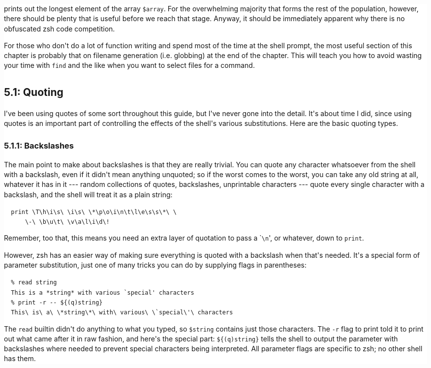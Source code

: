 prints out the longest element of the array `$array`. For the
overwhelming majority that forms the rest of the population, however,
there should be plenty that is useful before we reach that stage.
Anyway, it should be immediately apparent why there is no obfuscated zsh
code competition.

For those who don't do a lot of function writing and spend most of the
time at the shell prompt, the most useful section of this chapter is
probably that on filename generation (i.e. globbing) at the end of the
chapter. This will teach you how to avoid wasting your time with `find`
and the like when you want to select files for a command.

<span id="l112"></span>

## 5.1: Quoting

I've been using quotes of some sort throughout this guide, but I've
never gone into the detail. It's about time I did, since using quotes is
an important part of controlling the effects of the shell's various
substitutions. Here are the basic quoting types.

<span id="l113"></span>

### 5.1.1: Backslashes

The main point to make about backslashes is that they are really
trivial. You can quote any character whatsoever from the shell with a
backslash, even if it didn't mean anything unquoted; so if the worst
comes to the worst, you can take any old string at all, whatever it has
in it --- random collections of quotes, backslashes, unprintable
characters --- quote every single character with a backslash, and the
shell will treat it as a plain string:

``` 
  print \T\h\i\s\ \i\s\ \*\p\o\i\n\t\l\e\s\s\*\ \ 
      \-\ \b\u\t\ \v\a\l\i\d\!
```

Remember, too that, this means you need an extra layer of quotation to
pass a \``\n`', or whatever, down to `print`.

However, zsh has an easier way of making sure everything is quoted with
a backslash when that's needed. It's a special form of parameter
substitution, just one of many tricks you can do by supplying flags in
parentheses:

``` 
  % read string
  This is a *string* with various `special' characters
  % print -r -- ${(q)string}
  This\ is\ a\ \*string\*\ with\ various\ \`special\'\ characters
```

The `read` builtin didn't do anything to what you typed, so `$string`
contains just those characters. The `-r` flag to print told it to print
out what came after it in raw fashion, and here's the special part:
`${(q)string}` tells the shell to output the parameter with backslashes
where needed to prevent special characters being interpreted. All
parameter flags are specific to zsh; no other shell has them.
